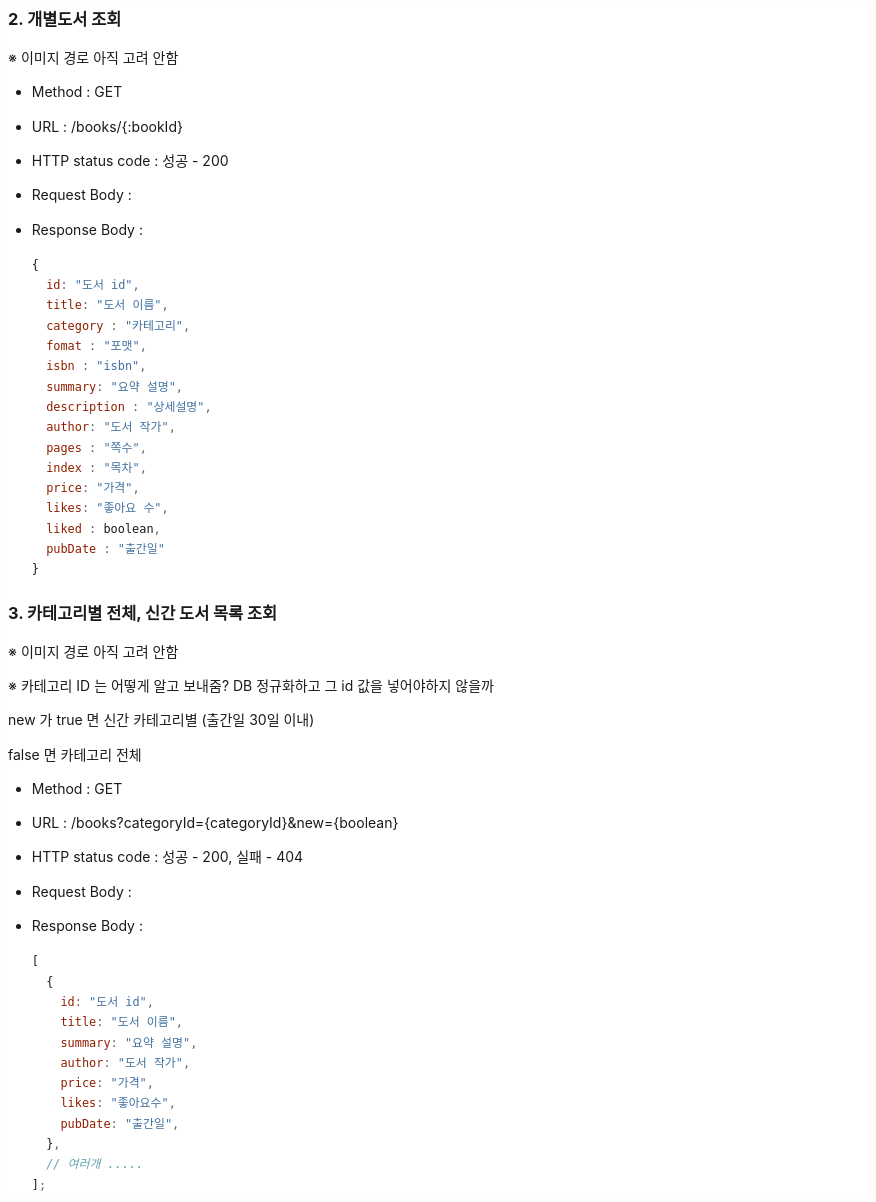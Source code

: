 ### 2. 개별도서 조회

※ 이미지 경로 아직 고려 안함

- Method : GET

- URL : /books/{:bookId}

- HTTP status code : 성공 - 200

- Request Body :

- Response Body :

  ```js
  {
    id: "도서 id",
    title: "도서 이름",
    category : "카테고리",
    fomat : "포맷",
    isbn : "isbn",
    summary: "요약 설명",
    description : "상세설명",
    author: "도서 작가",
    pages : "쪽수",
    index : "목차",
    price: "가격",
    likes: "좋아요 수",
    liked : boolean,
    pubDate : "출간일"
  }
  ```

### 3. 카테고리별 전체, 신간 도서 목록 조회

※ 이미지 경로 아직 고려 안함

※ 카테고리 ID 는 어떻게 알고 보내줌? DB 정규화하고 그 id 값을 넣어야하지 않을까

new 가 true 면 신간 카테고리별 (출간일 30일 이내)

false 면 카테고리 전체

- Method : GET

- URL : /books?categoryId={categoryId}&new={boolean}

- HTTP status code : 성공 - 200, 실패 - 404

- Request Body :

- Response Body :

  ```js
  [
    {
      id: "도서 id",
      title: "도서 이름",
      summary: "요약 설명",
      author: "도서 작가",
      price: "가격",
      likes: "좋아요수",
      pubDate: "출간일",
    },
    // 여러개 .....
  ];
  ```
